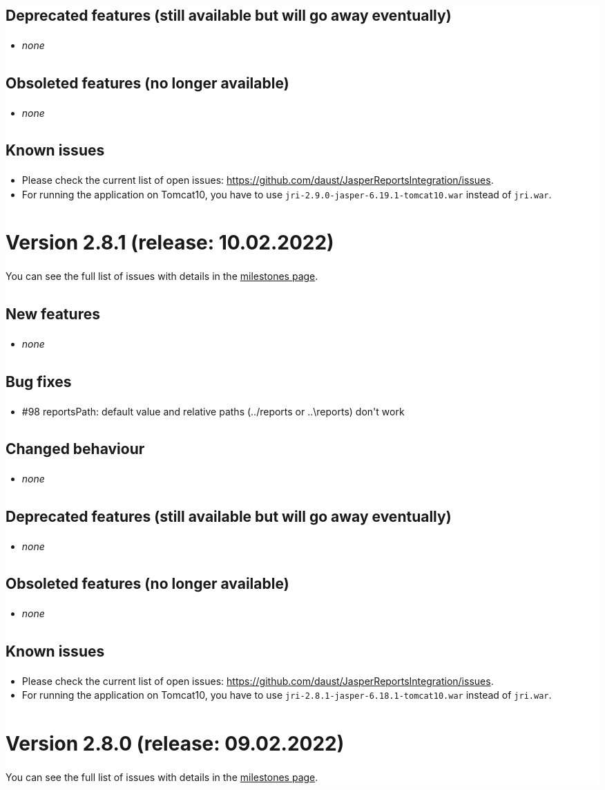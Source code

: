 ## Deprecated features (still available but will go away eventually)
  * *none*

## Obsoleted features (no longer available)
  * *none*

## Known issues
  * Please check the current list of open issues: https://github.com/daust/JasperReportsIntegration/issues. 
  * For running the application on Tomcat10, you have to use ``jri-2.9.0-jasper-6.19.1-tomcat10.war`` instead of ``jri.war``.

# Version 2.8.1 (release: 10.02.2022)

You can see the full list of issues with details in the [milestones page](https://github.com/daust/JasperReportsIntegration/milestone/10?closed=1). 
 
## New features
  * *none*

## Bug fixes
  * #98 reportsPath: default value and relative paths (../reports or ..\\reports) don't work

## Changed behaviour
  * *none*

## Deprecated features (still available but will go away eventually)
  * *none*

## Obsoleted features (no longer available)
  * *none*

## Known issues
  * Please check the current list of open issues: https://github.com/daust/JasperReportsIntegration/issues. 
  * For running the application on Tomcat10, you have to use ``jri-2.8.1-jasper-6.18.1-tomcat10.war`` instead of ``jri.war``.

# Version 2.8.0 (release: 09.02.2022)

You can see the full list of issues with details in the [milestones page](https://github.com/daust/JasperReportsIntegration/milestone/8?closed=1). 
 